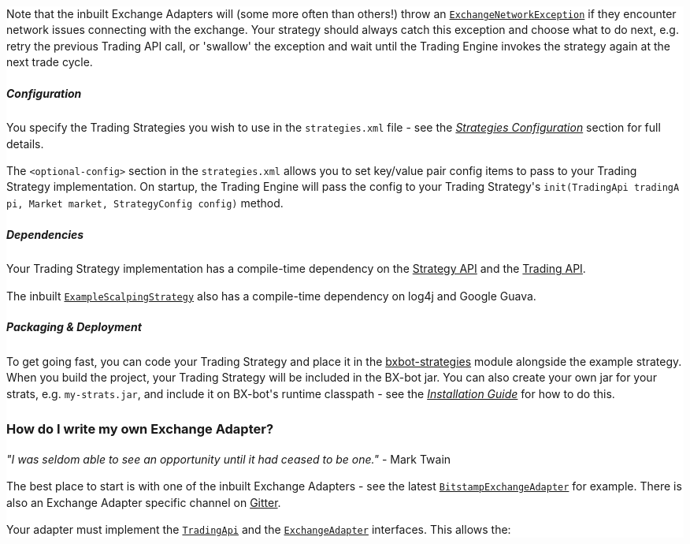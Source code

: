 Note that the inbuilt Exchange Adapters will (some more often than others!) throw an
[`ExchangeNetworkException`](./bxbot-trading-api/src/main/java/com/gazbert/bxbot/trading/api/ExchangeNetworkException.java)
if they encounter network issues connecting with the exchange. Your strategy should always catch this exception and
choose what to do next, e.g. retry the previous Trading API call, or 'swallow' the exception and wait until the Trading
Engine invokes the strategy again at the next trade cycle.

##### Configuration
You specify the Trading Strategies you wish to use in the `strategies.xml` file - see the _[Strategies Configuration](#strategies)_ section 
for full details.

The `<optional-config>` section in the `strategies.xml` allows you to set key/value pair config items to pass to your
Trading Strategy implementation. On startup, the Trading Engine will pass the config to your Trading Strategy's 
`init(TradingApi tradingApi, Market market, StrategyConfig config)` method. 

##### Dependencies
Your Trading Strategy implementation has a compile-time dependency on the [Strategy API](./bxbot-strategy-api)
and the [Trading API](./bxbot-trading-api).

The inbuilt [`ExampleScalpingStrategy`](./bxbot-strategies/src/main/java/com/gazbert/bxbot/strategies/ExampleScalpingStrategy.java)
also has a compile-time dependency on log4j and Google Guava.

##### Packaging & Deployment #####
To get going fast, you can code your Trading Strategy and place it in the [bxbot-strategies](./bxbot-strategies/src/main/java/com/gazbert/bxbot/strategies)
module alongside the example strategy. When you build the project, your Trading Strategy will be included in the BX-bot jar. 
You can also create your own jar for your strats, e.g. `my-strats.jar`, and include it on BX-bot's runtime classpath -
see the _[Installation Guide](#the-manual-way)_ for how to do this.

### How do I write my own Exchange Adapter?
_"I was seldom able to see an opportunity until it had ceased to be one."_ - Mark Twain

The best place to start is with one of the inbuilt Exchange Adapters - see the latest 
[`BitstampExchangeAdapter`](./bxbot-exchanges/src/main/java/com/gazbert/bxbot/exchanges/BitstampExchangeAdapter.java)
for example. There is also an Exchange Adapter specific channel on [Gitter](https://gitter.im/BX-bot/exchange-adapters).

Your adapter must implement the [`TradingApi`](./bxbot-trading-api/src/main/java/com/gazbert/bxbot/trading/api/TradingApi.java)
and the [`ExchangeAdapter`](./bxbot-exchange-api/src/main/java/com/gazbert/bxbot/exchange/api/ExchangeAdapter.java)
interfaces. This allows the:
            